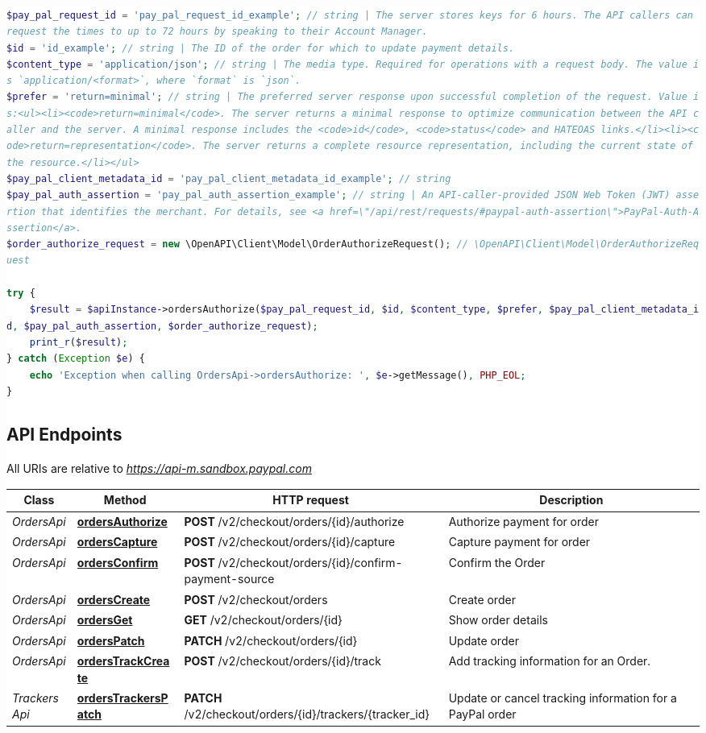 ```php
$pay_pal_request_id = 'pay_pal_request_id_example'; // string | The server stores keys for 6 hours. The API callers can request the times to up to 72 hours by speaking to their Account Manager.
$id = 'id_example'; // string | The ID of the order for which to update payment details.
$content_type = 'application/json'; // string | The media type. Required for operations with a request body. The value is `application/<format>`, where `format` is `json`.
$prefer = 'return=minimal'; // string | The preferred server response upon successful completion of the request. Value is:<ul><li><code>return=minimal</code>. The server returns a minimal response to optimize communication between the API caller and the server. A minimal response includes the <code>id</code>, <code>status</code> and HATEOAS links.</li><li><code>return=representation</code>. The server returns a complete resource representation, including the current state of the resource.</li></ul>
$pay_pal_client_metadata_id = 'pay_pal_client_metadata_id_example'; // string
$pay_pal_auth_assertion = 'pay_pal_auth_assertion_example'; // string | An API-caller-provided JSON Web Token (JWT) assertion that identifies the merchant. For details, see <a href=\"/api/rest/requests/#paypal-auth-assertion\">PayPal-Auth-Assertion</a>.
$order_authorize_request = new \OpenAPI\Client\Model\OrderAuthorizeRequest(); // \OpenAPI\Client\Model\OrderAuthorizeRequest

try {
    $result = $apiInstance->ordersAuthorize($pay_pal_request_id, $id, $content_type, $prefer, $pay_pal_client_metadata_id, $pay_pal_auth_assertion, $order_authorize_request);
    print_r($result);
} catch (Exception $e) {
    echo 'Exception when calling OrdersApi->ordersAuthorize: ', $e->getMessage(), PHP_EOL;
}

```

## API Endpoints

All URIs are relative to *https://api-m.sandbox.paypal.com*

Class | Method | HTTP request | Description
------------ | ------------- | ------------- | -------------
*OrdersApi* | [**ordersAuthorize**](docs/Api/OrdersApi.md#ordersauthorize) | **POST** /v2/checkout/orders/{id}/authorize | Authorize payment for order
*OrdersApi* | [**ordersCapture**](docs/Api/OrdersApi.md#orderscapture) | **POST** /v2/checkout/orders/{id}/capture | Capture payment for order
*OrdersApi* | [**ordersConfirm**](docs/Api/OrdersApi.md#ordersconfirm) | **POST** /v2/checkout/orders/{id}/confirm-payment-source | Confirm the Order
*OrdersApi* | [**ordersCreate**](docs/Api/OrdersApi.md#orderscreate) | **POST** /v2/checkout/orders | Create order
*OrdersApi* | [**ordersGet**](docs/Api/OrdersApi.md#ordersget) | **GET** /v2/checkout/orders/{id} | Show order details
*OrdersApi* | [**ordersPatch**](docs/Api/OrdersApi.md#orderspatch) | **PATCH** /v2/checkout/orders/{id} | Update order
*OrdersApi* | [**ordersTrackCreate**](docs/Api/OrdersApi.md#orderstrackcreate) | **POST** /v2/checkout/orders/{id}/track | Add tracking information for an Order.
*TrackersApi* | [**ordersTrackersPatch**](docs/Api/TrackersApi.md#orderstrackerspatch) | **PATCH** /v2/checkout/orders/{id}/trackers/{tracker_id} | Update or cancel tracking information for a PayPal order
